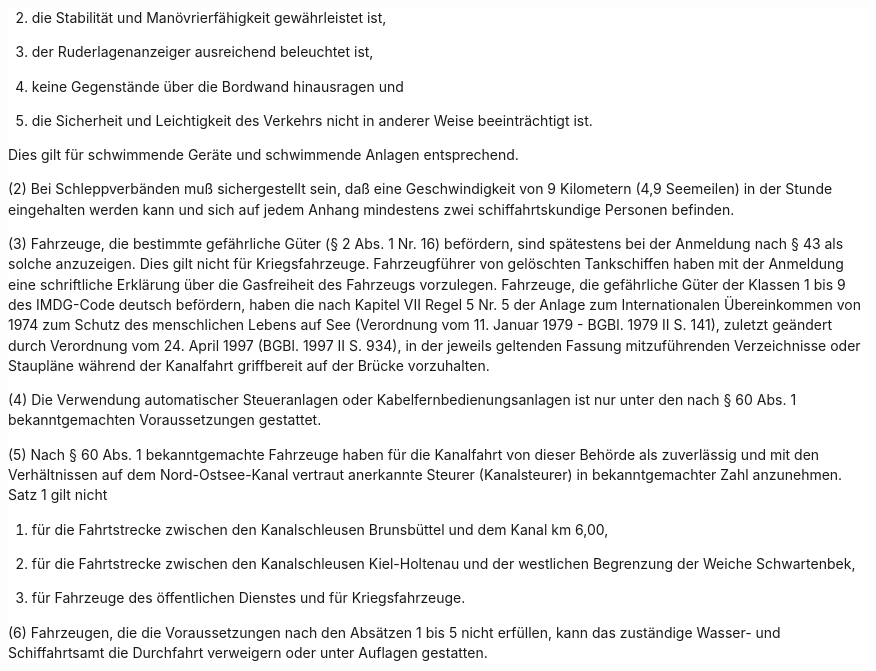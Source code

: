 
2.  die Stabilität und Manövrierfähigkeit gewährleistet ist,


3.  der Ruderlagenanzeiger ausreichend beleuchtet ist,


4.  keine Gegenstände über die Bordwand hinausragen und


5.  die Sicherheit und Leichtigkeit des Verkehrs nicht in anderer Weise
    beeinträchtigt ist.



Dies gilt für schwimmende Geräte und schwimmende Anlagen entsprechend.

(2) Bei Schleppverbänden muß sichergestellt sein, daß eine
Geschwindigkeit von 9 Kilometern (4,9 Seemeilen) in der Stunde
eingehalten werden kann und sich auf jedem Anhang mindestens zwei
schiffahrtskundige Personen befinden.

(3) Fahrzeuge, die bestimmte gefährliche Güter (§ 2 Abs. 1 Nr. 16)
befördern, sind spätestens bei der Anmeldung nach § 43 als solche
anzuzeigen. Dies gilt nicht für Kriegsfahrzeuge. Fahrzeugführer von
gelöschten Tankschiffen haben mit der Anmeldung eine schriftliche
Erklärung über die Gasfreiheit des Fahrzeugs vorzulegen. Fahrzeuge,
die gefährliche Güter der Klassen 1 bis 9 des IMDG-Code deutsch
befördern, haben die nach Kapitel VII Regel 5 Nr. 5 der Anlage zum
Internationalen Übereinkommen von 1974 zum Schutz des menschlichen
Lebens auf See (Verordnung vom 11. Januar 1979 - BGBl. 1979 II S.
141), zuletzt geändert durch Verordnung vom 24. April 1997 (BGBl. 1997
II S. 934), in der jeweils geltenden Fassung mitzuführenden
Verzeichnisse oder Staupläne während der Kanalfahrt griffbereit auf
der Brücke vorzuhalten.

(4) Die Verwendung automatischer Steueranlagen oder
Kabelfernbedienungsanlagen ist nur unter den nach § 60 Abs. 1
bekanntgemachten Voraussetzungen gestattet.

(5) Nach § 60 Abs. 1 bekanntgemachte Fahrzeuge haben für die
Kanalfahrt von dieser Behörde als zuverlässig und mit den
Verhältnissen auf dem Nord-Ostsee-Kanal vertraut anerkannte Steurer
(Kanalsteurer) in bekanntgemachter Zahl anzunehmen. Satz 1 gilt nicht

1.  für die Fahrtstrecke zwischen den Kanalschleusen Brunsbüttel und dem
    Kanal km 6,00,


2.  für die Fahrtstrecke zwischen den Kanalschleusen Kiel-Holtenau und der
    westlichen Begrenzung der Weiche Schwartenbek,


3.  für Fahrzeuge des öffentlichen Dienstes und für Kriegsfahrzeuge.




(6) Fahrzeugen, die die Voraussetzungen nach den Absätzen 1 bis 5
nicht erfüllen, kann das zuständige Wasser- und Schiffahrtsamt die
Durchfahrt verweigern oder unter Auflagen gestatten.
